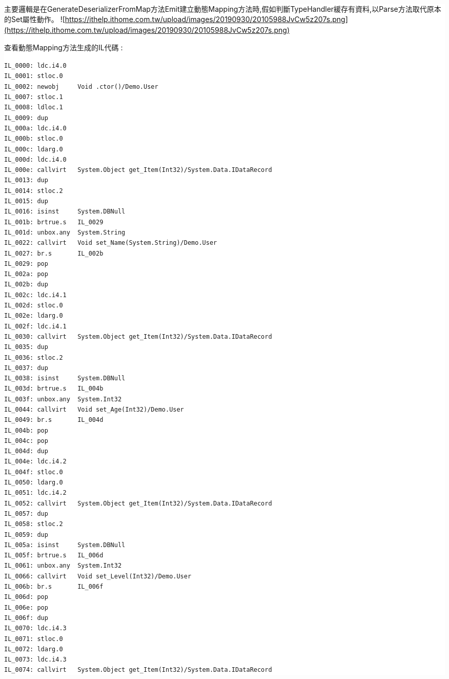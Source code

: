 主要邏輯是在GenerateDeserializerFromMap方法Emit建立動態Mapping方法時,假如判斷TypeHandler緩存有資料,以Parse方法取代原本的Set屬性動作。
![https://ithelp.ithome.com.tw/upload/images/20190930/20105988JvCw5z207s.png](https://ithelp.ithome.com.tw/upload/images/20190930/20105988JvCw5z207s.png)

查看動態Mapping方法生成的IL代碼 : 
```
IL_0000: ldc.i4.0   
IL_0001: stloc.0    
IL_0002: newobj     Void .ctor()/Demo.User
IL_0007: stloc.1    
IL_0008: ldloc.1    
IL_0009: dup        
IL_000a: ldc.i4.0   
IL_000b: stloc.0    
IL_000c: ldarg.0    
IL_000d: ldc.i4.0   
IL_000e: callvirt   System.Object get_Item(Int32)/System.Data.IDataRecord
IL_0013: dup        
IL_0014: stloc.2    
IL_0015: dup        
IL_0016: isinst     System.DBNull
IL_001b: brtrue.s   IL_0029
IL_001d: unbox.any  System.String
IL_0022: callvirt   Void set_Name(System.String)/Demo.User
IL_0027: br.s       IL_002b
IL_0029: pop        
IL_002a: pop        
IL_002b: dup        
IL_002c: ldc.i4.1   
IL_002d: stloc.0    
IL_002e: ldarg.0    
IL_002f: ldc.i4.1   
IL_0030: callvirt   System.Object get_Item(Int32)/System.Data.IDataRecord
IL_0035: dup        
IL_0036: stloc.2    
IL_0037: dup        
IL_0038: isinst     System.DBNull
IL_003d: brtrue.s   IL_004b
IL_003f: unbox.any  System.Int32
IL_0044: callvirt   Void set_Age(Int32)/Demo.User
IL_0049: br.s       IL_004d
IL_004b: pop        
IL_004c: pop        
IL_004d: dup        
IL_004e: ldc.i4.2   
IL_004f: stloc.0    
IL_0050: ldarg.0    
IL_0051: ldc.i4.2   
IL_0052: callvirt   System.Object get_Item(Int32)/System.Data.IDataRecord
IL_0057: dup        
IL_0058: stloc.2    
IL_0059: dup        
IL_005a: isinst     System.DBNull
IL_005f: brtrue.s   IL_006d
IL_0061: unbox.any  System.Int32
IL_0066: callvirt   Void set_Level(Int32)/Demo.User
IL_006b: br.s       IL_006f
IL_006d: pop        
IL_006e: pop        
IL_006f: dup        
IL_0070: ldc.i4.3   
IL_0071: stloc.0    
IL_0072: ldarg.0    
IL_0073: ldc.i4.3   
IL_0074: callvirt   System.Object get_Item(Int32)/System.Data.IDataRecord
```